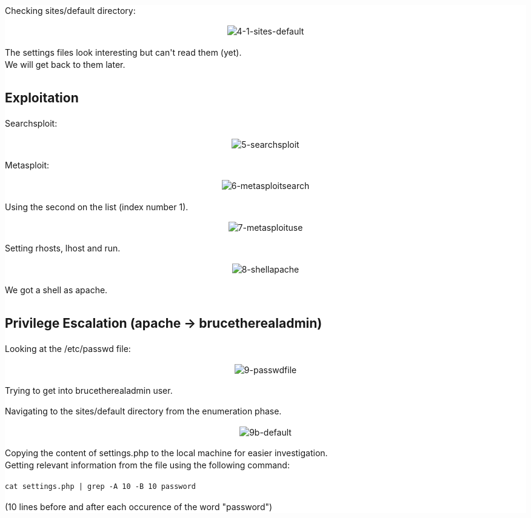 Checking sites/default directory:
<p align="center">
<img width="233" alt="4-1-sites-default" src="https://user-images.githubusercontent.com/21021400/143077276-89711a37-2fdd-4352-9844-7799687e7b0a.png">
</p>

The settings files look interesting but can't read them (yet).  
We will get back to them later.

## Exploitation

Searchsploit:
<p align="center">
<img width="496" alt="5-searchsploit" src="https://user-images.githubusercontent.com/21021400/143077281-963ca05f-ff49-4c01-a70a-4e3fd2720858.png">
</p>

Metasploit:
<p align="center">
<img width="561" alt="6-metasploitsearch" src="https://user-images.githubusercontent.com/21021400/143077285-2b3bdb33-9dd8-4530-bba4-44f1d6706269.png">
</p>

Using the second on the list (index number 1).  

<p align="center">
<img width="210" alt="7-metasploituse" src="https://user-images.githubusercontent.com/21021400/143077288-6bba7889-4204-4795-bf14-ae41ba1c0033.png">
</p>

Setting rhosts, lhost and run.

<p align="center">
<img width="415" alt="8-shellapache" src="https://user-images.githubusercontent.com/21021400/143077290-f0b6e38a-1e69-4d72-822a-56540fee7487.png">
</p>

We got a shell as apache.

## Privilege Escalation (apache -> brucetherealadmin)

Looking at the /etc/passwd file:

<p align="center">
<img width="277" alt="9-passwdfile" src="https://user-images.githubusercontent.com/21021400/143077291-c65e4ee1-0ade-4df6-bc7d-59c256e6dca3.png">
</p>

Trying to get into brucetherealadmin user.  

Navigating to the sites/default directory from the enumeration phase.  

<p align="center">
<img width="126" alt="9b-default" src="https://user-images.githubusercontent.com/21021400/143080968-d81cb853-525e-4881-95f0-8d5218548d75.png">
</p>

Copying the content of settings.php to the local machine for easier investigation.  
Getting relevant information from the file using the following command:  
```
cat settings.php | grep -A 10 -B 10 password  
```
(10 lines before and after each occurence of the word "password")  
